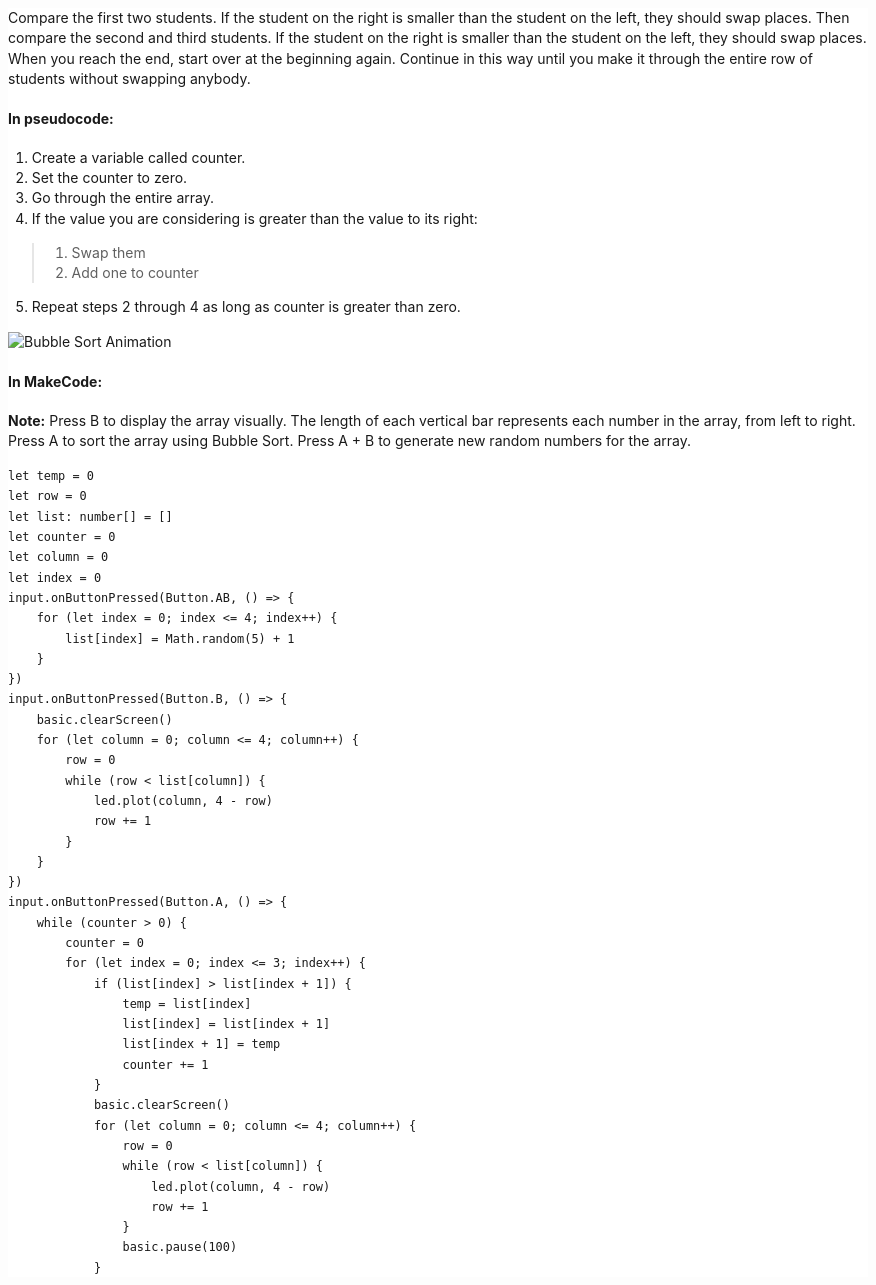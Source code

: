 Compare the first two students. If the student on the right is smaller than the student on the left, they should swap places. Then compare the second and third students. If the student on the right is smaller than the student on the left, they should swap places. When you reach the end, start over at the beginning again. Continue in this way until you make it through the entire row of students without swapping anybody.

#### In pseudocode:

1. Create a variable called counter.
2. Set the counter to zero.
3. Go through the entire array.
4. If the value you are considering is greater than the value to its right:
>1. Swap them
>2. Add one to counter
5. Repeat steps 2 through 4 as long as counter is greater than zero.

![Bubble Sort Animation](/static/courses/csintro/arrays/bubble-sort.gif)

#### In MakeCode:

**Note:** Press B to display the array visually. The length of each vertical bar represents each number in the array, from left to right. Press A to sort the array using Bubble Sort. Press A + B to generate new random numbers for the array.

```blocks
let temp = 0
let row = 0
let list: number[] = []
let counter = 0
let column = 0
let index = 0
input.onButtonPressed(Button.AB, () => {
    for (let index = 0; index <= 4; index++) {
        list[index] = Math.random(5) + 1
    }
})
input.onButtonPressed(Button.B, () => {
    basic.clearScreen()
    for (let column = 0; column <= 4; column++) {
        row = 0
        while (row < list[column]) {
            led.plot(column, 4 - row)
            row += 1
        }
    }
})
input.onButtonPressed(Button.A, () => {
    while (counter > 0) {
        counter = 0
        for (let index = 0; index <= 3; index++) {
            if (list[index] > list[index + 1]) {
                temp = list[index]
                list[index] = list[index + 1]
                list[index + 1] = temp
                counter += 1
            }
            basic.clearScreen()
            for (let column = 0; column <= 4; column++) {
                row = 0
                while (row < list[column]) {
                    led.plot(column, 4 - row)
                    row += 1
                }
                basic.pause(100)
            }
```